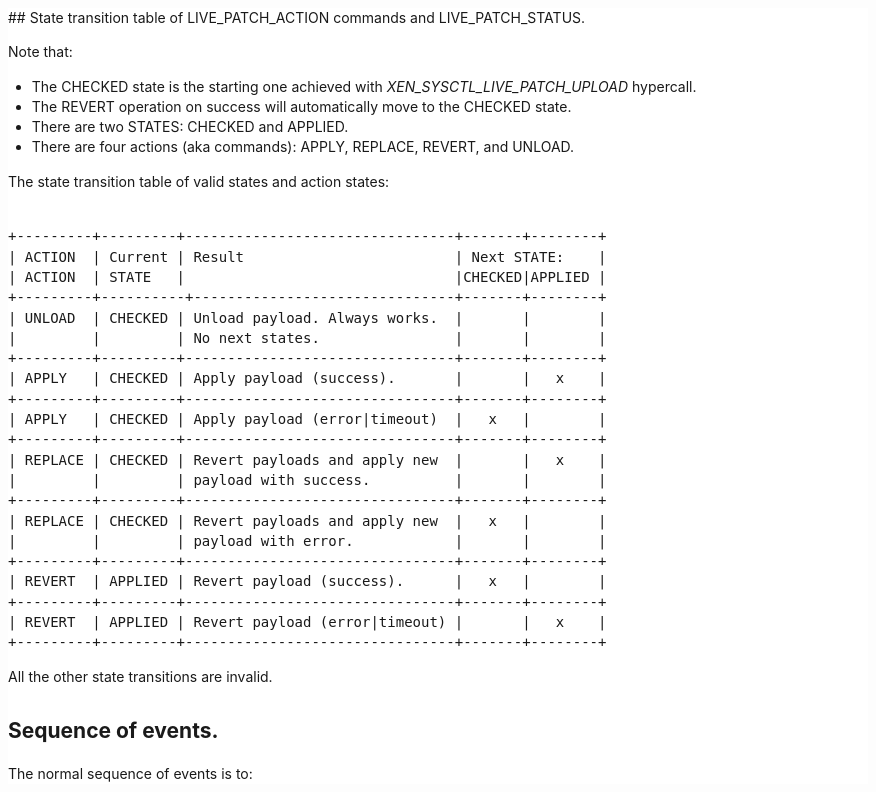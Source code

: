 </pre>
## State transition table of LIVE_PATCH_ACTION commands and LIVE_PATCH_STATUS.

Note that:

 - The CHECKED state is the starting one achieved with *XEN_SYSCTL_LIVE_PATCH_UPLOAD* hypercall.
 - The REVERT operation on success will automatically move to the CHECKED state.
 - There are two STATES: CHECKED and APPLIED.
 - There are four actions (aka commands): APPLY, REPLACE, REVERT, and UNLOAD.

The state transition table of valid states and action states:

<pre>

+---------+---------+--------------------------------+-------+--------+
| ACTION  | Current | Result                         | Next STATE:    |
| ACTION  | STATE   |                                |CHECKED|APPLIED |
+---------+----------+-------------------------------+-------+--------+
| UNLOAD  | CHECKED | Unload payload. Always works.  |       |        |
|         |         | No next states.                |       |        |
+---------+---------+--------------------------------+-------+--------+
| APPLY   | CHECKED | Apply payload (success).       |       |   x    |
+---------+---------+--------------------------------+-------+--------+
| APPLY   | CHECKED | Apply payload (error|timeout)  |   x   |        |
+---------+---------+--------------------------------+-------+--------+
| REPLACE | CHECKED | Revert payloads and apply new  |       |   x    |
|         |         | payload with success.          |       |        |
+---------+---------+--------------------------------+-------+--------+
| REPLACE | CHECKED | Revert payloads and apply new  |   x   |        |
|         |         | payload with error.            |       |        |
+---------+---------+--------------------------------+-------+--------+
| REVERT  | APPLIED | Revert payload (success).      |   x   |        |
+---------+---------+--------------------------------+-------+--------+
| REVERT  | APPLIED | Revert payload (error|timeout) |       |   x    |
+---------+---------+--------------------------------+-------+--------+
</pre>

All the other state transitions are invalid.

## Sequence of events.

The normal sequence of events is to:
